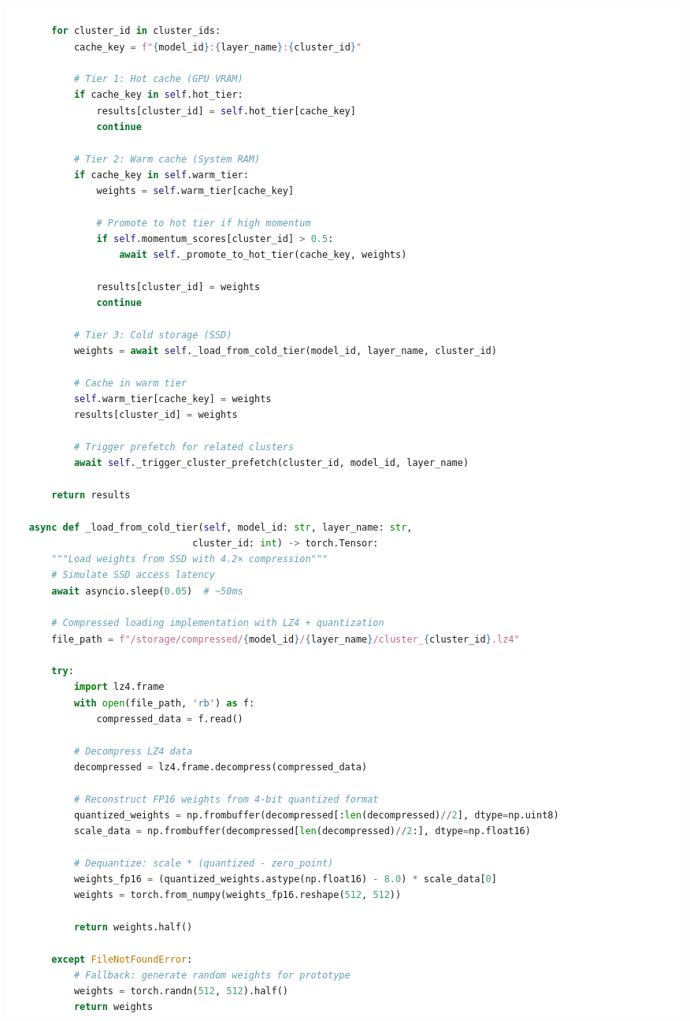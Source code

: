 ```python

        for cluster_id in cluster_ids:
            cache_key = f"{model_id}:{layer_name}:{cluster_id}"

            # Tier 1: Hot cache (GPU VRAM)
            if cache_key in self.hot_tier:
                results[cluster_id] = self.hot_tier[cache_key]
                continue

            # Tier 2: Warm cache (System RAM)
            if cache_key in self.warm_tier:
                weights = self.warm_tier[cache_key]

                # Promote to hot tier if high momentum
                if self.momentum_scores[cluster_id] > 0.5:
                    await self._promote_to_hot_tier(cache_key, weights)

                results[cluster_id] = weights
                continue

            # Tier 3: Cold storage (SSD)
            weights = await self._load_from_cold_tier(model_id, layer_name, cluster_id)

            # Cache in warm tier
            self.warm_tier[cache_key] = weights
            results[cluster_id] = weights

            # Trigger prefetch for related clusters
            await self._trigger_cluster_prefetch(cluster_id, model_id, layer_name)

        return results

    async def _load_from_cold_tier(self, model_id: str, layer_name: str,
                                 cluster_id: int) -> torch.Tensor:
        """Load weights from SSD with 4.2× compression"""
        # Simulate SSD access latency
        await asyncio.sleep(0.05)  # ~50ms

        # Compressed loading implementation with LZ4 + quantization
        file_path = f"/storage/compressed/{model_id}/{layer_name}/cluster_{cluster_id}.lz4"

        try:
            import lz4.frame
            with open(file_path, 'rb') as f:
                compressed_data = f.read()

            # Decompress LZ4 data
            decompressed = lz4.frame.decompress(compressed_data)

            # Reconstruct FP16 weights from 4-bit quantized format
            quantized_weights = np.frombuffer(decompressed[:len(decompressed)//2], dtype=np.uint8)
            scale_data = np.frombuffer(decompressed[len(decompressed)//2:], dtype=np.float16)

            # Dequantize: scale * (quantized - zero_point)
            weights_fp16 = (quantized_weights.astype(np.float16) - 8.0) * scale_data[0]
            weights = torch.from_numpy(weights_fp16.reshape(512, 512))

            return weights.half()

        except FileNotFoundError:
            # Fallback: generate random weights for prototype
            weights = torch.randn(512, 512).half()
            return weights
```